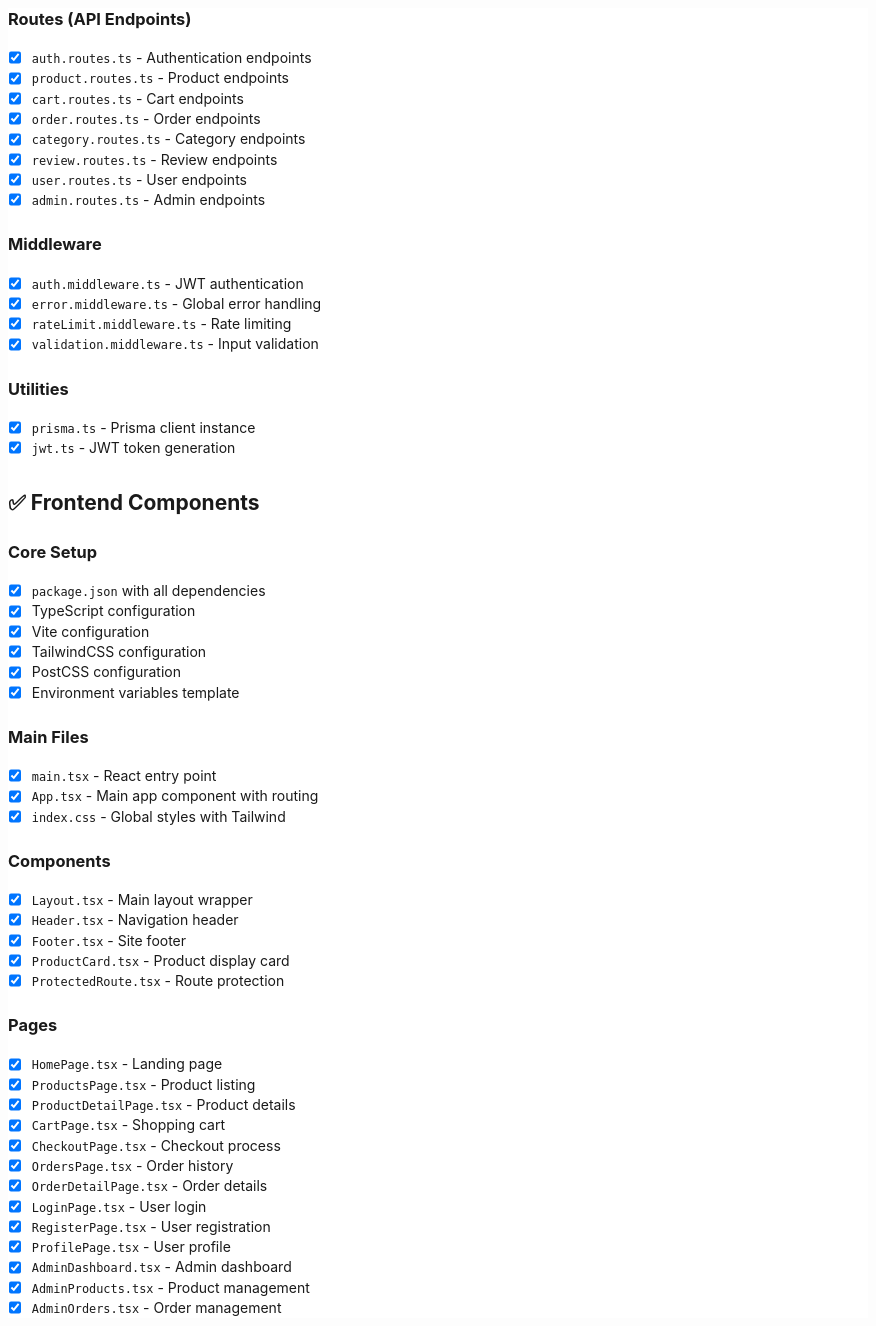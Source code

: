 ### Routes (API Endpoints)
- [x] `auth.routes.ts` - Authentication endpoints
- [x] `product.routes.ts` - Product endpoints
- [x] `cart.routes.ts` - Cart endpoints
- [x] `order.routes.ts` - Order endpoints
- [x] `category.routes.ts` - Category endpoints
- [x] `review.routes.ts` - Review endpoints
- [x] `user.routes.ts` - User endpoints
- [x] `admin.routes.ts` - Admin endpoints

### Middleware
- [x] `auth.middleware.ts` - JWT authentication
- [x] `error.middleware.ts` - Global error handling
- [x] `rateLimit.middleware.ts` - Rate limiting
- [x] `validation.middleware.ts` - Input validation

### Utilities
- [x] `prisma.ts` - Prisma client instance
- [x] `jwt.ts` - JWT token generation

## ✅ Frontend Components

### Core Setup
- [x] `package.json` with all dependencies
- [x] TypeScript configuration
- [x] Vite configuration
- [x] TailwindCSS configuration
- [x] PostCSS configuration
- [x] Environment variables template

### Main Files
- [x] `main.tsx` - React entry point
- [x] `App.tsx` - Main app component with routing
- [x] `index.css` - Global styles with Tailwind

### Components
- [x] `Layout.tsx` - Main layout wrapper
- [x] `Header.tsx` - Navigation header
- [x] `Footer.tsx` - Site footer
- [x] `ProductCard.tsx` - Product display card
- [x] `ProtectedRoute.tsx` - Route protection

### Pages
- [x] `HomePage.tsx` - Landing page
- [x] `ProductsPage.tsx` - Product listing
- [x] `ProductDetailPage.tsx` - Product details
- [x] `CartPage.tsx` - Shopping cart
- [x] `CheckoutPage.tsx` - Checkout process
- [x] `OrdersPage.tsx` - Order history
- [x] `OrderDetailPage.tsx` - Order details
- [x] `LoginPage.tsx` - User login
- [x] `RegisterPage.tsx` - User registration
- [x] `ProfilePage.tsx` - User profile
- [x] `AdminDashboard.tsx` - Admin dashboard
- [x] `AdminProducts.tsx` - Product management
- [x] `AdminOrders.tsx` - Order management
